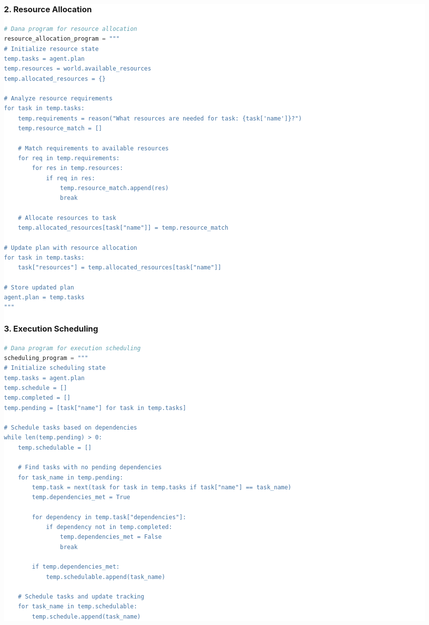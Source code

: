 ### 2. Resource Allocation
```python
# Dana program for resource allocation
resource_allocation_program = """
# Initialize resource state
temp.tasks = agent.plan
temp.resources = world.available_resources
temp.allocated_resources = {}

# Analyze resource requirements
for task in temp.tasks:
    temp.requirements = reason("What resources are needed for task: {task['name']}?")
    temp.resource_match = []
    
    # Match requirements to available resources
    for req in temp.requirements:
        for res in temp.resources:
            if req in res:
                temp.resource_match.append(res)
                break
    
    # Allocate resources to task
    temp.allocated_resources[task["name"]] = temp.resource_match

# Update plan with resource allocation
for task in temp.tasks:
    task["resources"] = temp.allocated_resources[task["name"]]

# Store updated plan
agent.plan = temp.tasks
"""
```

### 3. Execution Scheduling
```python
# Dana program for execution scheduling
scheduling_program = """
# Initialize scheduling state
temp.tasks = agent.plan
temp.schedule = []
temp.completed = []
temp.pending = [task["name"] for task in temp.tasks]

# Schedule tasks based on dependencies
while len(temp.pending) > 0:
    temp.schedulable = []
    
    # Find tasks with no pending dependencies
    for task_name in temp.pending:
        temp.task = next(task for task in temp.tasks if task["name"] == task_name)
        temp.dependencies_met = True
        
        for dependency in temp.task["dependencies"]:
            if dependency not in temp.completed:
                temp.dependencies_met = False
                break
        
        if temp.dependencies_met:
            temp.schedulable.append(task_name)
    
    # Schedule tasks and update tracking
    for task_name in temp.schedulable:
        temp.schedule.append(task_name)
```
